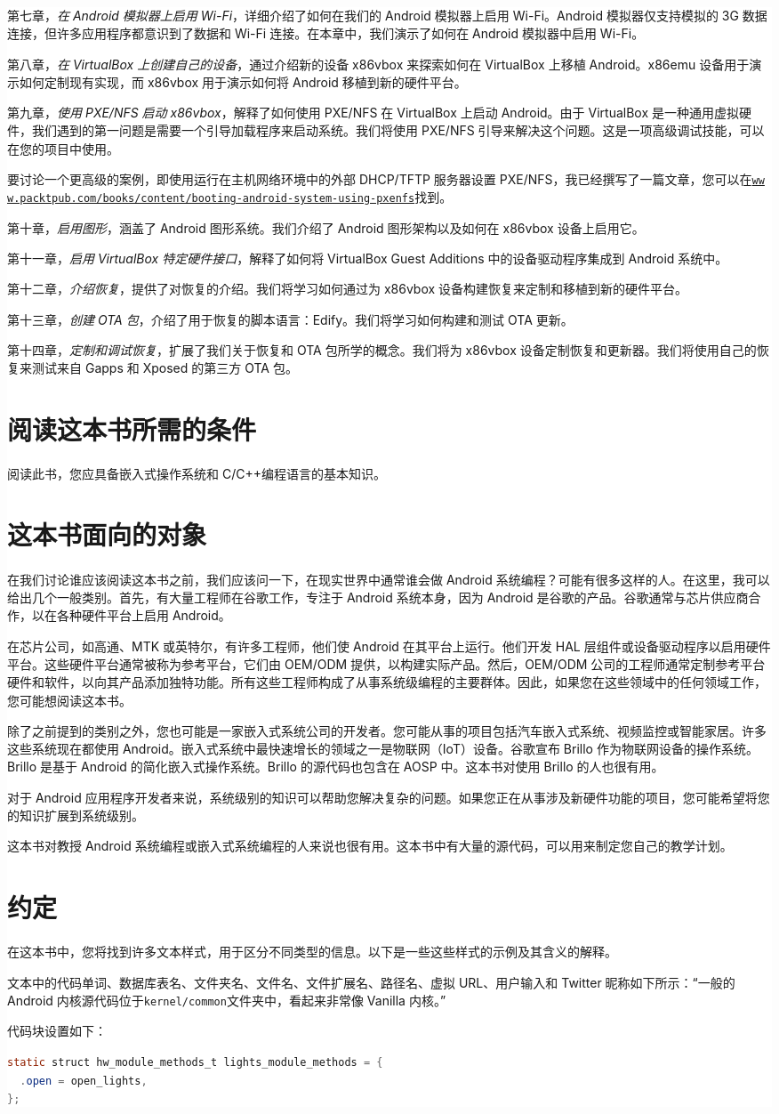 第七章，*在 Android 模拟器上启用 Wi-Fi*，详细介绍了如何在我们的 Android 模拟器上启用 Wi-Fi。Android 模拟器仅支持模拟的 3G 数据连接，但许多应用程序都意识到了数据和 Wi-Fi 连接。在本章中，我们演示了如何在 Android 模拟器中启用 Wi-Fi。

第八章，*在 VirtualBox 上创建自己的设备*，通过介绍新的设备 x86vbox 来探索如何在 VirtualBox 上移植 Android。x86emu 设备用于演示如何定制现有实现，而 x86vbox 用于演示如何将 Android 移植到新的硬件平台。

第九章，*使用 PXE/NFS 启动 x86vbox*，解释了如何使用 PXE/NFS 在 VirtualBox 上启动 Android。由于 VirtualBox 是一种通用虚拟硬件，我们遇到的第一问题是需要一个引导加载程序来启动系统。我们将使用 PXE/NFS 引导来解决这个问题。这是一项高级调试技能，可以在您的项目中使用。

要讨论一个更高级的案例，即使用运行在主机网络环境中的外部 DHCP/TFTP 服务器设置 PXE/NFS，我已经撰写了一篇文章，您可以在[`www.packtpub.com/books/content/booting-android-system-using-pxenfs`](https://www.packtpub.com/books/content/booting-android-system-using-pxenfs)找到。

第十章，*启用图形*，涵盖了 Android 图形系统。我们介绍了 Android 图形架构以及如何在 x86vbox 设备上启用它。

第十一章，*启用 VirtualBox 特定硬件接口*，解释了如何将 VirtualBox Guest Additions 中的设备驱动程序集成到 Android 系统中。

第十二章，*介绍恢复*，提供了对恢复的介绍。我们将学习如何通过为 x86vbox 设备构建恢复来定制和移植到新的硬件平台。

第十三章，*创建 OTA 包*，介绍了用于恢复的脚本语言：Edify。我们将学习如何构建和测试 OTA 更新。

第十四章，*定制和调试恢复*，扩展了我们关于恢复和 OTA 包所学的概念。我们将为 x86vbox 设备定制恢复和更新器。我们将使用自己的恢复来测试来自 Gapps 和 Xposed 的第三方 OTA 包。

# 阅读这本书所需的条件

阅读此书，您应具备嵌入式操作系统和 C/C++编程语言的基本知识。

# 这本书面向的对象

在我们讨论谁应该阅读这本书之前，我们应该问一下，在现实世界中通常谁会做 Android 系统编程？可能有很多这样的人。在这里，我可以给出几个一般类别。首先，有大量工程师在谷歌工作，专注于 Android 系统本身，因为 Android 是谷歌的产品。谷歌通常与芯片供应商合作，以在各种硬件平台上启用 Android。

在芯片公司，如高通、MTK 或英特尔，有许多工程师，他们使 Android 在其平台上运行。他们开发 HAL 层组件或设备驱动程序以启用硬件平台。这些硬件平台通常被称为参考平台，它们由 OEM/ODM 提供，以构建实际产品。然后，OEM/ODM 公司的工程师通常定制参考平台硬件和软件，以向其产品添加独特功能。所有这些工程师构成了从事系统级编程的主要群体。因此，如果您在这些领域中的任何领域工作，您可能想阅读这本书。

除了之前提到的类别之外，您也可能是一家嵌入式系统公司的开发者。您可能从事的项目包括汽车嵌入式系统、视频监控或智能家居。许多这些系统现在都使用 Android。嵌入式系统中最快速增长的领域之一是物联网（IoT）设备。谷歌宣布 Brillo 作为物联网设备的操作系统。Brillo 是基于 Android 的简化嵌入式操作系统。Brillo 的源代码也包含在 AOSP 中。这本书对使用 Brillo 的人也很有用。

对于 Android 应用程序开发者来说，系统级别的知识可以帮助您解决复杂的问题。如果您正在从事涉及新硬件功能的项目，您可能希望将您的知识扩展到系统级别。

这本书对教授 Android 系统编程或嵌入式系统编程的人来说也很有用。这本书中有大量的源代码，可以用来制定您自己的教学计划。

# 约定

在这本书中，您将找到许多文本样式，用于区分不同类型的信息。以下是一些这些样式的示例及其含义的解释。

文本中的代码单词、数据库表名、文件夹名、文件名、文件扩展名、路径名、虚拟 URL、用户输入和 Twitter 昵称如下所示：“一般的 Android 内核源代码位于`kernel/common`文件夹中，看起来非常像 Vanilla 内核。”

代码块设置如下：

```java
static struct hw_module_methods_t lights_module_methods = {
  .open = open_lights,
};

```
